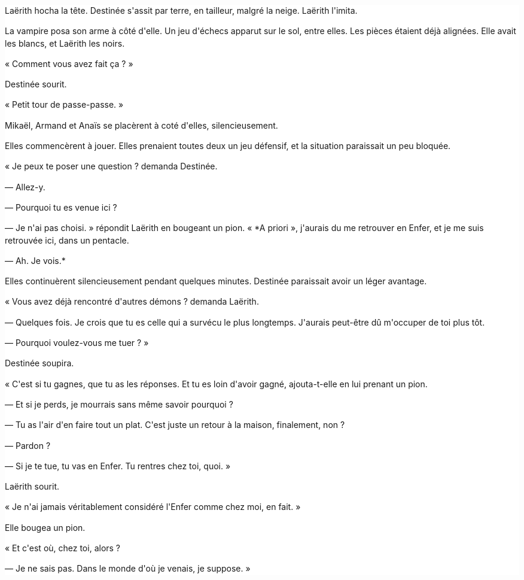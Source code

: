 Laërith hocha la tête. Destinée s'assit par terre, en tailleur, malgré
la neige. Laërith l'imita.

La vampire posa son arme à côté d'elle. Un jeu d'échecs apparut sur le
sol, entre elles. Les pièces étaient déjà alignées. Elle avait les
blancs, et Laërith les noirs.

« Comment vous avez fait ça ? »

Destinée sourit.

« Petit tour de passe-passe. »

Mikaël, Armand et Anaïs se placèrent à coté d'elles, silencieusement.

Elles commencèrent à jouer. Elles prenaient toutes deux un jeu
défensif, et la situation paraissait un peu bloquée.

« Je peux te poser une question ? demanda Destinée.

— Allez-y.

— Pourquoi tu es venue ici ?

— Je n'ai pas choisi. » répondit Laërith en bougeant un pion. « *A
priori », j'aurais du me retrouver en Enfer, et je me suis retrouvée
ici, dans un pentacle.

— Ah. Je vois.*

Elles continuèrent silencieusement pendant quelques minutes. Destinée
paraissait avoir un léger avantage.

« Vous avez déjà rencontré d'autres démons ? demanda Laërith.

— Quelques fois. Je crois que tu es celle qui a survécu le plus
longtemps. J'aurais peut-être dû m'occuper de toi plus tôt.

— Pourquoi voulez-vous me tuer ? »

Destinée soupira.

« C'est si tu gagnes, que tu as les réponses. Et tu es loin d'avoir
gagné, ajouta-t-elle en lui prenant un pion.

— Et si je perds, je mourrais sans même savoir pourquoi ?

— Tu as l'air d'en faire tout un plat. C'est juste un retour à la
maison, finalement, non ?

— Pardon ?

— Si je te tue, tu vas en Enfer. Tu rentres chez toi, quoi. »

Laërith sourit.

« Je n'ai jamais véritablement considéré l'Enfer comme chez moi, en fait. »

Elle bougea un pion.

« Et c'est où, chez toi, alors ?

— Je ne sais pas. Dans le monde d'où je venais, je suppose. »
